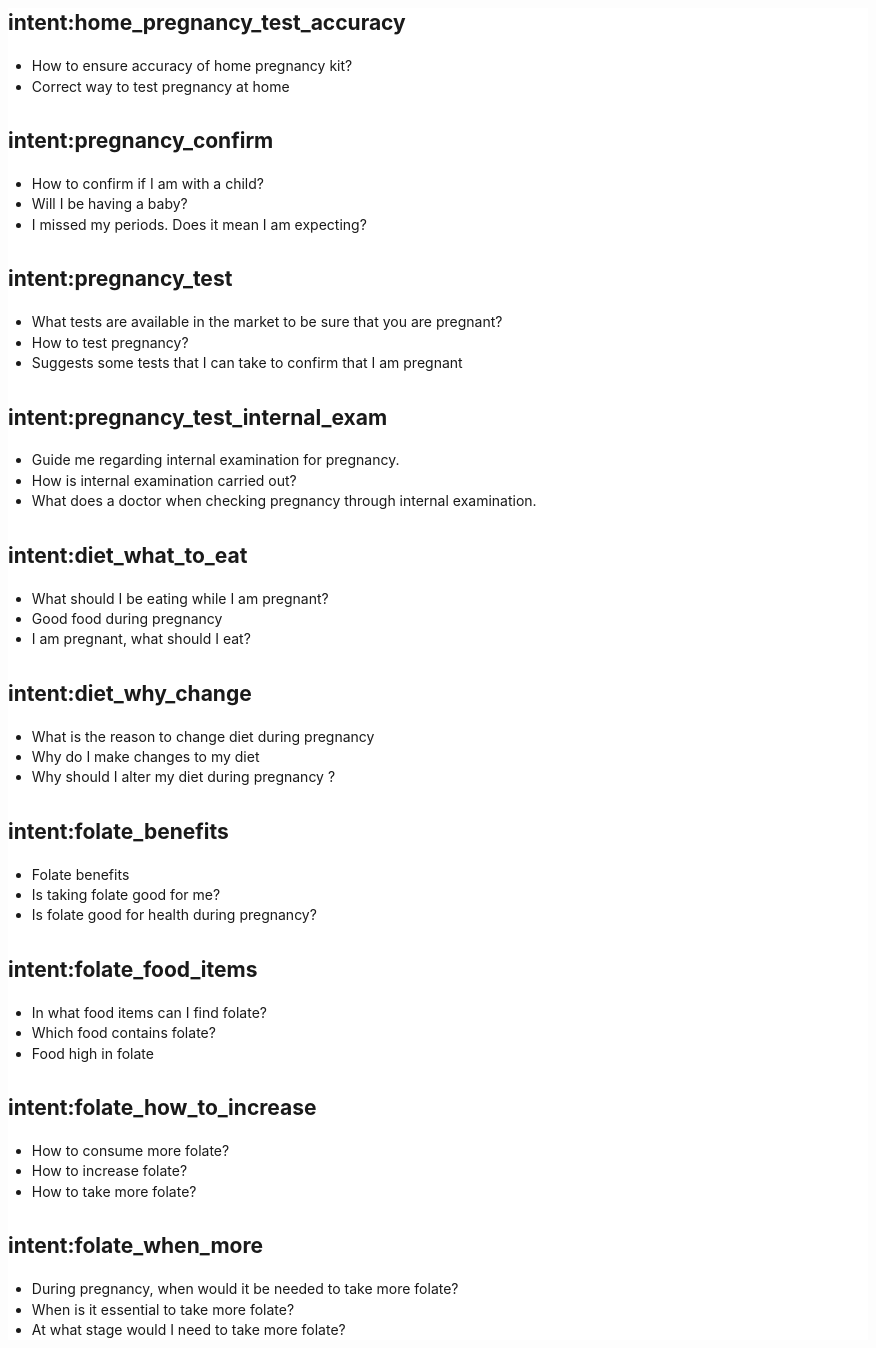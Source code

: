 ## intent:home_pregnancy_test_accuracy
- How to ensure accuracy of home pregnancy kit?
- Correct way to test pregnancy at home

## intent:pregnancy_confirm
- How to confirm if I am with a child?
- Will I be having a baby?
- I missed my periods. Does it mean I am expecting?

## intent:pregnancy_test
- What tests are available in the market to be sure that you are pregnant?
- How to test pregnancy?
- Suggests some tests that I can take to confirm that I am pregnant

## intent:pregnancy_test_internal_exam
- Guide me regarding internal examination for pregnancy.
- How is internal examination carried out?
- What does a doctor when checking pregnancy through internal examination.

## intent:diet_what_to_eat
- What should I be eating while I am pregnant?
- Good food during pregnancy
- I am pregnant, what should I eat?

## intent:diet_why_change
- What is the reason to change diet during pregnancy
- Why do I make changes to my diet
- Why should I alter my diet during pregnancy ?

## intent:folate_benefits
- Folate benefits
- Is taking folate good for me?
- Is folate good for health during pregnancy?

## intent:folate_food_items
- In what food items can I find folate?
- Which food contains folate?
- Food high in folate

## intent:folate_how_to_increase
- How to consume more folate?
- How to increase folate?
- How to take more folate?

## intent:folate_when_more
- During pregnancy, when would it be needed to take more folate?
- When is it essential to take more folate?
- At what stage would I need to take more folate?
